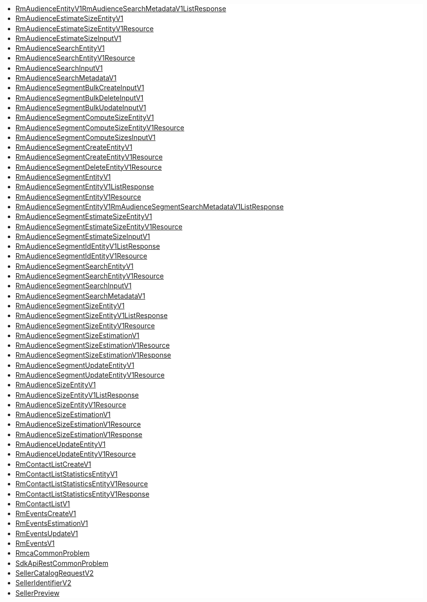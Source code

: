 - [RmAudienceEntityV1RmAudienceSearchMetadataV1ListResponse](docs/RmAudienceEntityV1RmAudienceSearchMetadataV1ListResponse.md)
 - [RmAudienceEstimateSizeEntityV1](docs/RmAudienceEstimateSizeEntityV1.md)
 - [RmAudienceEstimateSizeEntityV1Resource](docs/RmAudienceEstimateSizeEntityV1Resource.md)
 - [RmAudienceEstimateSizeInputV1](docs/RmAudienceEstimateSizeInputV1.md)
 - [RmAudienceSearchEntityV1](docs/RmAudienceSearchEntityV1.md)
 - [RmAudienceSearchEntityV1Resource](docs/RmAudienceSearchEntityV1Resource.md)
 - [RmAudienceSearchInputV1](docs/RmAudienceSearchInputV1.md)
 - [RmAudienceSearchMetadataV1](docs/RmAudienceSearchMetadataV1.md)
 - [RmAudienceSegmentBulkCreateInputV1](docs/RmAudienceSegmentBulkCreateInputV1.md)
 - [RmAudienceSegmentBulkDeleteInputV1](docs/RmAudienceSegmentBulkDeleteInputV1.md)
 - [RmAudienceSegmentBulkUpdateInputV1](docs/RmAudienceSegmentBulkUpdateInputV1.md)
 - [RmAudienceSegmentComputeSizeEntityV1](docs/RmAudienceSegmentComputeSizeEntityV1.md)
 - [RmAudienceSegmentComputeSizeEntityV1Resource](docs/RmAudienceSegmentComputeSizeEntityV1Resource.md)
 - [RmAudienceSegmentComputeSizesInputV1](docs/RmAudienceSegmentComputeSizesInputV1.md)
 - [RmAudienceSegmentCreateEntityV1](docs/RmAudienceSegmentCreateEntityV1.md)
 - [RmAudienceSegmentCreateEntityV1Resource](docs/RmAudienceSegmentCreateEntityV1Resource.md)
 - [RmAudienceSegmentDeleteEntityV1Resource](docs/RmAudienceSegmentDeleteEntityV1Resource.md)
 - [RmAudienceSegmentEntityV1](docs/RmAudienceSegmentEntityV1.md)
 - [RmAudienceSegmentEntityV1ListResponse](docs/RmAudienceSegmentEntityV1ListResponse.md)
 - [RmAudienceSegmentEntityV1Resource](docs/RmAudienceSegmentEntityV1Resource.md)
 - [RmAudienceSegmentEntityV1RmAudienceSegmentSearchMetadataV1ListResponse](docs/RmAudienceSegmentEntityV1RmAudienceSegmentSearchMetadataV1ListResponse.md)
 - [RmAudienceSegmentEstimateSizeEntityV1](docs/RmAudienceSegmentEstimateSizeEntityV1.md)
 - [RmAudienceSegmentEstimateSizeEntityV1Resource](docs/RmAudienceSegmentEstimateSizeEntityV1Resource.md)
 - [RmAudienceSegmentEstimateSizeInputV1](docs/RmAudienceSegmentEstimateSizeInputV1.md)
 - [RmAudienceSegmentIdEntityV1ListResponse](docs/RmAudienceSegmentIdEntityV1ListResponse.md)
 - [RmAudienceSegmentIdEntityV1Resource](docs/RmAudienceSegmentIdEntityV1Resource.md)
 - [RmAudienceSegmentSearchEntityV1](docs/RmAudienceSegmentSearchEntityV1.md)
 - [RmAudienceSegmentSearchEntityV1Resource](docs/RmAudienceSegmentSearchEntityV1Resource.md)
 - [RmAudienceSegmentSearchInputV1](docs/RmAudienceSegmentSearchInputV1.md)
 - [RmAudienceSegmentSearchMetadataV1](docs/RmAudienceSegmentSearchMetadataV1.md)
 - [RmAudienceSegmentSizeEntityV1](docs/RmAudienceSegmentSizeEntityV1.md)
 - [RmAudienceSegmentSizeEntityV1ListResponse](docs/RmAudienceSegmentSizeEntityV1ListResponse.md)
 - [RmAudienceSegmentSizeEntityV1Resource](docs/RmAudienceSegmentSizeEntityV1Resource.md)
 - [RmAudienceSegmentSizeEstimationV1](docs/RmAudienceSegmentSizeEstimationV1.md)
 - [RmAudienceSegmentSizeEstimationV1Resource](docs/RmAudienceSegmentSizeEstimationV1Resource.md)
 - [RmAudienceSegmentSizeEstimationV1Response](docs/RmAudienceSegmentSizeEstimationV1Response.md)
 - [RmAudienceSegmentUpdateEntityV1](docs/RmAudienceSegmentUpdateEntityV1.md)
 - [RmAudienceSegmentUpdateEntityV1Resource](docs/RmAudienceSegmentUpdateEntityV1Resource.md)
 - [RmAudienceSizeEntityV1](docs/RmAudienceSizeEntityV1.md)
 - [RmAudienceSizeEntityV1ListResponse](docs/RmAudienceSizeEntityV1ListResponse.md)
 - [RmAudienceSizeEntityV1Resource](docs/RmAudienceSizeEntityV1Resource.md)
 - [RmAudienceSizeEstimationV1](docs/RmAudienceSizeEstimationV1.md)
 - [RmAudienceSizeEstimationV1Resource](docs/RmAudienceSizeEstimationV1Resource.md)
 - [RmAudienceSizeEstimationV1Response](docs/RmAudienceSizeEstimationV1Response.md)
 - [RmAudienceUpdateEntityV1](docs/RmAudienceUpdateEntityV1.md)
 - [RmAudienceUpdateEntityV1Resource](docs/RmAudienceUpdateEntityV1Resource.md)
 - [RmContactListCreateV1](docs/RmContactListCreateV1.md)
 - [RmContactListStatisticsEntityV1](docs/RmContactListStatisticsEntityV1.md)
 - [RmContactListStatisticsEntityV1Resource](docs/RmContactListStatisticsEntityV1Resource.md)
 - [RmContactListStatisticsEntityV1Response](docs/RmContactListStatisticsEntityV1Response.md)
 - [RmContactListV1](docs/RmContactListV1.md)
 - [RmEventsCreateV1](docs/RmEventsCreateV1.md)
 - [RmEventsEstimationV1](docs/RmEventsEstimationV1.md)
 - [RmEventsUpdateV1](docs/RmEventsUpdateV1.md)
 - [RmEventsV1](docs/RmEventsV1.md)
 - [RmcaCommonProblem](docs/RmcaCommonProblem.md)
 - [SdkApiRestCommonProblem](docs/SdkApiRestCommonProblem.md)
 - [SellerCatalogRequestV2](docs/SellerCatalogRequestV2.md)
 - [SellerIdentifierV2](docs/SellerIdentifierV2.md)
 - [SellerPreview](docs/SellerPreview.md)